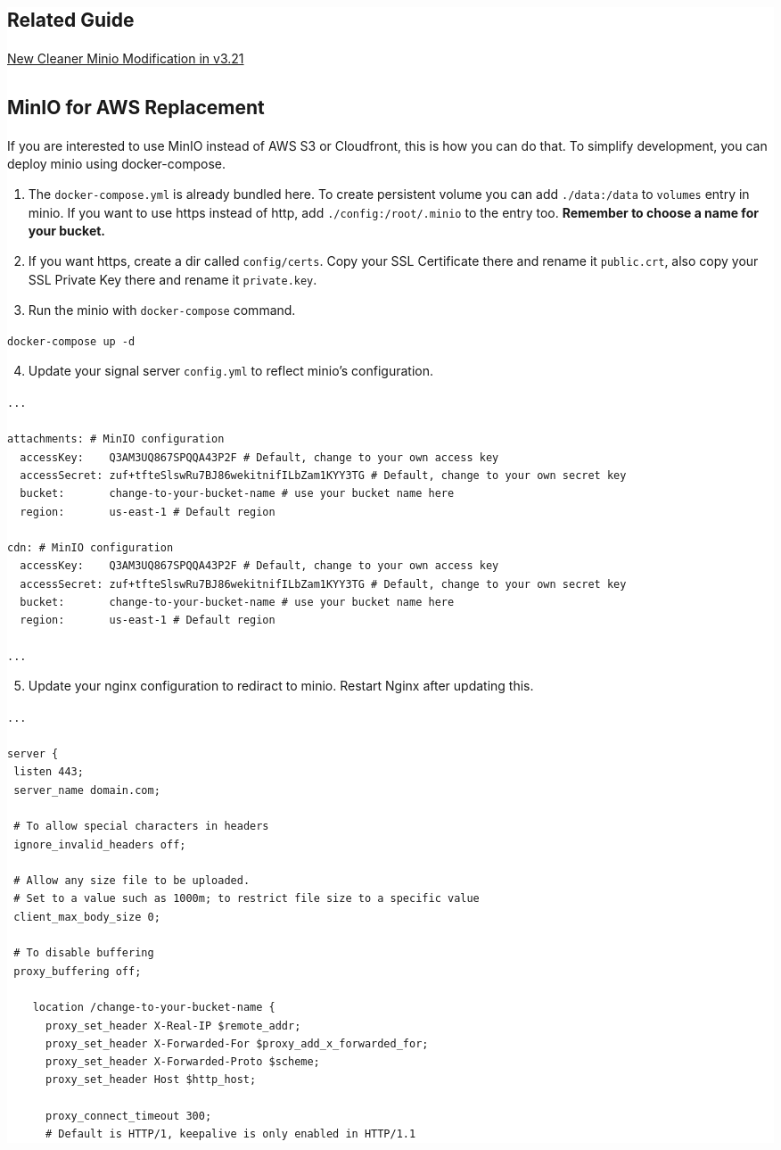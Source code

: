 ## Related Guide

[New Cleaner Minio Modification in v3.21](../signal-new/MINIO.md)
## MinIO for AWS Replacement

If you are interested to use MinIO instead of AWS S3 or Cloudfront, this is how you can do that.  To simplify development, you can deploy minio using docker-compose.

1. The `docker-compose.yml` is already bundled here. To create persistent volume you can add `./data:/data` to `volumes` entry in minio. If you want to use https instead of http, add `./config:/root/.minio` to the entry too. **Remember to choose a name for your bucket.**

2. If you want https, create a dir called `config/certs`. Copy your SSL Certificate there and rename it `public.crt`, also copy your SSL Private Key there and rename it `private.key`.

3. Run the minio with `docker-compose` command.
```
docker-compose up -d
```

4. Update your signal server `config.yml` to reflect minio’s configuration.
```
...

attachments: # MinIO configuration
  accessKey:    Q3AM3UQ867SPQQA43P2F # Default, change to your own access key
  accessSecret: zuf+tfteSlswRu7BJ86wekitnifILbZam1KYY3TG # Default, change to your own secret key
  bucket:       change-to-your-bucket-name # use your bucket name here
  region:       us-east-1 # Default region

cdn: # MinIO configuration
  accessKey:    Q3AM3UQ867SPQQA43P2F # Default, change to your own access key
  accessSecret: zuf+tfteSlswRu7BJ86wekitnifILbZam1KYY3TG # Default, change to your own secret key
  bucket:       change-to-your-bucket-name # use your bucket name here
  region:       us-east-1 # Default region 

...
```

5. Update your nginx configuration to rediract to minio. Restart Nginx after updating this.
```
...

server {
 listen 443;
 server_name domain.com;

 # To allow special characters in headers
 ignore_invalid_headers off;
 
 # Allow any size file to be uploaded.
 # Set to a value such as 1000m; to restrict file size to a specific value
 client_max_body_size 0;
 
 # To disable buffering
 proxy_buffering off;
 
    location /change-to-your-bucket-name {
      proxy_set_header X-Real-IP $remote_addr;
      proxy_set_header X-Forwarded-For $proxy_add_x_forwarded_for;
      proxy_set_header X-Forwarded-Proto $scheme;
      proxy_set_header Host $http_host;

      proxy_connect_timeout 300;
      # Default is HTTP/1, keepalive is only enabled in HTTP/1.1
```